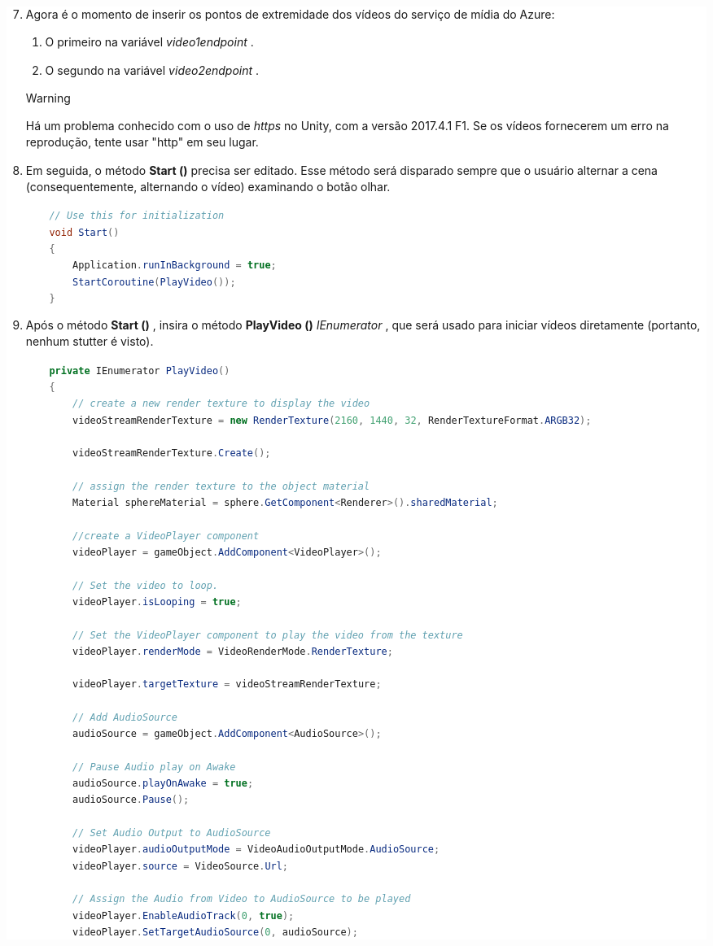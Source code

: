 7.  Agora é o momento de inserir os pontos de extremidade dos vídeos do serviço de mídia do Azure:

    1.  O primeiro na variável *video1endpoint* .
    
    2.  O segundo na variável *video2endpoint* .

    > [!WARNING]
    > Há um problema conhecido com o uso de *https* no Unity, com a versão 2017.4.1 F1. Se os vídeos fornecerem um erro na reprodução, tente usar "http" em seu lugar.

8.  Em seguida, o método **Start ()** precisa ser editado. Esse método será disparado sempre que o usuário alternar a cena (consequentemente, alternando o vídeo) examinando o botão olhar.

    ```csharp
        // Use this for initialization
        void Start()
        {
            Application.runInBackground = true;
            StartCoroutine(PlayVideo());
        }
    ```

9.  Após o método **Start ()** , insira o método **PlayVideo ()** *IEnumerator* , que será usado para iniciar vídeos diretamente (portanto, nenhum stutter é visto).

    ```csharp
        private IEnumerator PlayVideo()
        {
            // create a new render texture to display the video 
            videoStreamRenderTexture = new RenderTexture(2160, 1440, 32, RenderTextureFormat.ARGB32);

            videoStreamRenderTexture.Create();

            // assign the render texture to the object material 
            Material sphereMaterial = sphere.GetComponent<Renderer>().sharedMaterial;

            //create a VideoPlayer component 
            videoPlayer = gameObject.AddComponent<VideoPlayer>();

            // Set the video to loop. 
            videoPlayer.isLooping = true;

            // Set the VideoPlayer component to play the video from the texture 
            videoPlayer.renderMode = VideoRenderMode.RenderTexture;

            videoPlayer.targetTexture = videoStreamRenderTexture;

            // Add AudioSource 
            audioSource = gameObject.AddComponent<AudioSource>();

            // Pause Audio play on Awake 
            audioSource.playOnAwake = true;
            audioSource.Pause();

            // Set Audio Output to AudioSource 
            videoPlayer.audioOutputMode = VideoAudioOutputMode.AudioSource;
            videoPlayer.source = VideoSource.Url;

            // Assign the Audio from Video to AudioSource to be played 
            videoPlayer.EnableAudioTrack(0, true);
            videoPlayer.SetTargetAudioSource(0, audioSource);
